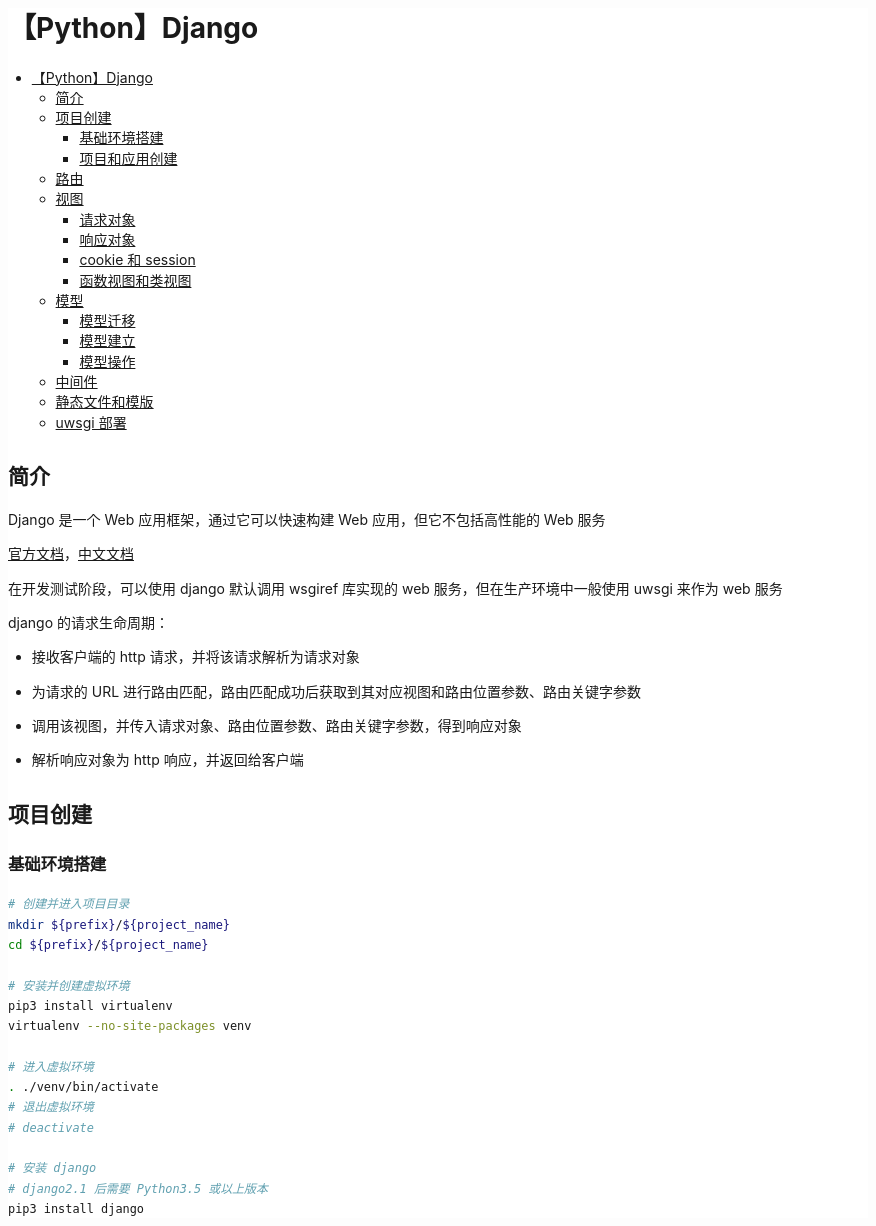 # 【Python】Django

* [【Python】Django](#pythondjango)
   * [简介](#简介)
   * [项目创建](#项目创建)
      * [基础环境搭建](#基础环境搭建)
      * [项目和应用创建](#项目和应用创建)
   * [路由](#路由)
   * [视图](#视图)
      * [请求对象](#请求对象)
      * [响应对象](#响应对象)
      * [cookie 和 session](#cookie-和-session)
      * [函数视图和类视图](#函数视图和类视图)
   * [模型](#模型)
      * [模型迁移](#模型迁移)
      * [模型建立](#模型建立)
      * [模型操作](#模型操作)
   * [中间件](#中间件)
   * [静态文件和模版](#静态文件和模版)
   * [uwsgi 部署](#uwsgi-部署)

## 简介
Django 是一个 Web 应用框架，通过它可以快速构建 Web 应用，但它不包括高性能的 Web 服务

[官方文档](https://www.djangoproject.com/start/overview/)，[中文文档](https://docs.djangoproject.com/zh-hans/3.2/)

在开发测试阶段，可以使用 django 默认调用 wsgiref 库实现的 web 服务，但在生产环境中一般使用 uwsgi 来作为 web 服务

django 的请求生命周期：
- 接收客户端的 http 请求，并将该请求解析为请求对象

- 为请求的 URL 进行路由匹配，路由匹配成功后获取到其对应视图和路由位置参数、路由关键字参数

- 调用该视图，并传入请求对象、路由位置参数、路由关键字参数，得到响应对象

- 解析响应对象为 http 响应，并返回给客户端

## 项目创建
### 基础环境搭建
``` bash
# 创建并进入项目目录
mkdir ${prefix}/${project_name}
cd ${prefix}/${project_name}

# 安装并创建虚拟环境
pip3 install virtualenv
virtualenv --no-site-packages venv

# 进入虚拟环境
. ./venv/bin/activate
# 退出虚拟环境
# deactivate

# 安装 django
# django2.1 后需要 Python3.5 或以上版本
pip3 install django
```
